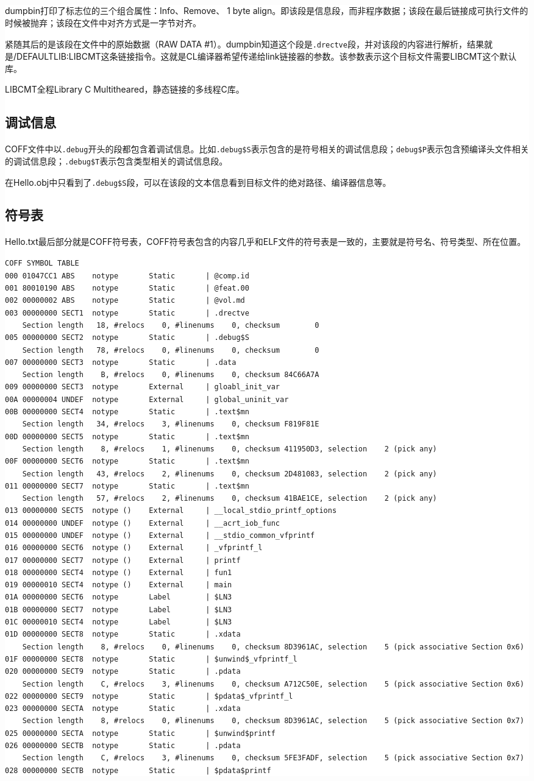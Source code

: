dumpbin打印了标志位的三个组合属性：Info、Remove、 1 byte align。即该段是信息段，而非程序数据；该段在最后链接成可执行文件的时候被抛弃；该段在文件中对齐方式是一字节对齐。

紧随其后的是该段在文件中的原始数据（RAW DATA #1）。dumpbin知道这个段是`.drectve`段，并对该段的内容进行解析，结果就是/DEFAULTLIB:LIBCMT这条链接指令。这就是CL编译器希望传递给link链接器的参数。该参数表示这个目标文件需要LIBCMT这个默认库。

LIBCMT全程Library C Multitheared，静态链接的多线程C库。

## 调试信息

COFF文件中以`.debug`开头的段都包含着调试信息。比如`.debug$S`表示包含的是符号相关的调试信息段；`debug$P`表示包含预编译头文件相关的调试信息段；`.debug$T`表示包含类型相关的调试信息段。

在Hello.obj中只看到了`.debug$S`段，可以在该段的文本信息看到目标文件的绝对路径、编译器信息等。

## 符号表

Hello.txt最后部分就是COFF符号表，COFF符号表包含的内容几乎和ELF文件的符号表是一致的，主要就是符号名、符号类型、所在位置。

```
COFF SYMBOL TABLE
000 01047CC1 ABS    notype       Static       | @comp.id
001 80010190 ABS    notype       Static       | @feat.00
002 00000002 ABS    notype       Static       | @vol.md
003 00000000 SECT1  notype       Static       | .drectve
    Section length   18, #relocs    0, #linenums    0, checksum        0
005 00000000 SECT2  notype       Static       | .debug$S
    Section length   78, #relocs    0, #linenums    0, checksum        0
007 00000000 SECT3  notype       Static       | .data
    Section length    B, #relocs    0, #linenums    0, checksum 84C66A7A
009 00000000 SECT3  notype       External     | gloabl_init_var
00A 00000004 UNDEF  notype       External     | global_uninit_var
00B 00000000 SECT4  notype       Static       | .text$mn
    Section length   34, #relocs    3, #linenums    0, checksum F819F81E
00D 00000000 SECT5  notype       Static       | .text$mn
    Section length    8, #relocs    1, #linenums    0, checksum 411950D3, selection    2 (pick any)
00F 00000000 SECT6  notype       Static       | .text$mn
    Section length   43, #relocs    2, #linenums    0, checksum 2D481083, selection    2 (pick any)
011 00000000 SECT7  notype       Static       | .text$mn
    Section length   57, #relocs    2, #linenums    0, checksum 41BAE1CE, selection    2 (pick any)
013 00000000 SECT5  notype ()    External     | __local_stdio_printf_options
014 00000000 UNDEF  notype ()    External     | __acrt_iob_func
015 00000000 UNDEF  notype ()    External     | __stdio_common_vfprintf
016 00000000 SECT6  notype ()    External     | _vfprintf_l
017 00000000 SECT7  notype ()    External     | printf
018 00000000 SECT4  notype ()    External     | fun1
019 00000010 SECT4  notype ()    External     | main
01A 00000000 SECT6  notype       Label        | $LN3
01B 00000000 SECT7  notype       Label        | $LN3
01C 00000010 SECT4  notype       Label        | $LN3
01D 00000000 SECT8  notype       Static       | .xdata
    Section length    8, #relocs    0, #linenums    0, checksum 8D3961AC, selection    5 (pick associative Section 0x6)
01F 00000000 SECT8  notype       Static       | $unwind$_vfprintf_l
020 00000000 SECT9  notype       Static       | .pdata
    Section length    C, #relocs    3, #linenums    0, checksum A712C50E, selection    5 (pick associative Section 0x6)
022 00000000 SECT9  notype       Static       | $pdata$_vfprintf_l
023 00000000 SECTA  notype       Static       | .xdata
    Section length    8, #relocs    0, #linenums    0, checksum 8D3961AC, selection    5 (pick associative Section 0x7)
025 00000000 SECTA  notype       Static       | $unwind$printf
026 00000000 SECTB  notype       Static       | .pdata
    Section length    C, #relocs    3, #linenums    0, checksum 5FE3FADF, selection    5 (pick associative Section 0x7)
028 00000000 SECTB  notype       Static       | $pdata$printf
```